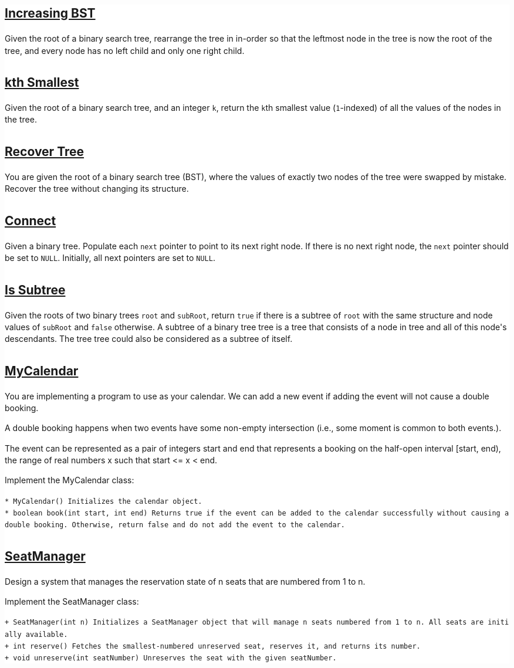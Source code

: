 ## [Increasing BST](./code/increasingBST.kt)
Given the root of a binary search tree, rearrange the tree in in-order so that the leftmost node in the tree is now the root of the tree, and every node has no left child and only one right child.

## [kth Smallest](./code/kthSmallest.kt)
Given the root of a binary search tree, and an integer `k`, return the `k`th smallest value (`1`-indexed) of all the values of the nodes in the tree.

## [Recover Tree](./code/recoverTree.kt)
You are given the root of a binary search tree (BST), where the values of exactly two nodes of the tree were swapped by mistake. Recover the tree without changing its structure.

## [Connect](./code/connect.kt)
Given a binary tree. Populate each `next` pointer to point to its next right node. If there is no next right node, the `next` pointer should be set to `NULL`. Initially, all next pointers are set to `NULL`.

## [Is Subtree](./code/isSubtree.kt)
Given the roots of two binary trees `root` and `subRoot`, return `true` if there is a subtree of `root` with the same structure and node values of `subRoot` and `false` otherwise. A subtree of a binary tree tree is a tree that consists of a node in tree and all of this node's descendants. The tree tree could also be considered as a subtree of itself.

## [MyCalendar](./code/MyCalendar.kt)
You are implementing a program to use as your calendar. We can add a new event if adding the event will not cause a double booking.

A double booking happens when two events have some non-empty intersection (i.e., some moment is common to both events.).

The event can be represented as a pair of integers start and end that represents a booking on the half-open interval [start, end), the range of real numbers x such that start <= x < end.

Implement the MyCalendar class:

    * MyCalendar() Initializes the calendar object.
    * boolean book(int start, int end) Returns true if the event can be added to the calendar successfully without causing a double booking. Otherwise, return false and do not add the event to the calendar.

## [SeatManager](./code/SeatManager.kt)
Design a system that manages the reservation state of n seats that are numbered from 1 to n.

Implement the SeatManager class:

    + SeatManager(int n) Initializes a SeatManager object that will manage n seats numbered from 1 to n. All seats are initially available.
    + int reserve() Fetches the smallest-numbered unreserved seat, reserves it, and returns its number.
    + void unreserve(int seatNumber) Unreserves the seat with the given seatNumber.
